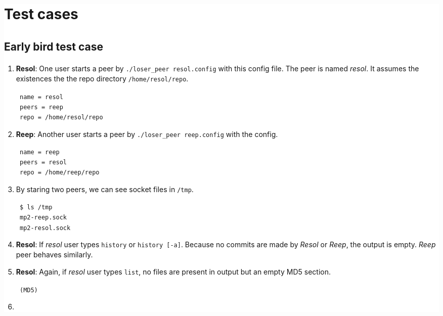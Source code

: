 
<!DOCTYPE html>
<html>

  <head>
  <meta charset="utf-8">
  <meta http-equiv="X-UA-Compatible" content="IE=edge">
  <meta name="viewport" content="width=device-width, initial-scale=1">



  <link rel="stylesheet" href="/css/main.css">
  <link rel="canonical" href="https://systemprogrammingatntu.github.io//mp2/test_cases.html">
</head>

  <body>



  <div class="wrapper">



  </div>

</header>



  <div class="post-content">
    <h1 id="test-cases">Test cases</h1>

<h2 id="early-bird-test-case">Early bird test case</h2>

<ol>
  <li>
    <p><strong>Resol</strong>: One user starts a peer by <code class="highlighter-rouge">./loser_peer resol.config</code> with this config file. The peer is named <em>resol</em>. It assumes the existences the the repo directory <code class="highlighter-rouge">/home/resol/repo</code>.</p>
    <div class="highlighter-rouge"><div class="highlight"><pre class="highlight"><code> name = resol
 peers = reep
 repo = /home/resol/repo
</code></pre></div>    </div>
  </li>
  <li>
    <p><strong>Reep</strong>: Another user starts a peer by <code class="highlighter-rouge">./loser_peer reep.config</code> with the config.</p>
    <div class="highlighter-rouge"><div class="highlight"><pre class="highlight"><code> name = reep
 peers = resol
 repo = /home/reep/repo
</code></pre></div>    </div>
  </li>
  <li>
    <p>By staring two peers, we can see socket files in <code class="highlighter-rouge">/tmp</code>.</p>
    <div class="highlighter-rouge"><div class="highlight"><pre class="highlight"><code> $ ls /tmp
 mp2-reep.sock
 mp2-resol.sock
</code></pre></div>    </div>
  </li>
  <li>
    <p><strong>Resol</strong>: If <em>resol</em> user types <code class="highlighter-rouge">history</code> or <code class="highlighter-rouge">history [-a]</code>. Because no commits are made by <em>Resol</em> or <em>Reep</em>, the output is empty. <em>Reep</em> peer behaves similarly.</p>
  </li>
  <li>
    <p><strong>Resol</strong>: Again, if <em>resol</em> user types <code class="highlighter-rouge">list</code>, no files are present in output but an empty MD5 section.</p>
    <div class="highlighter-rouge"><div class="highlight"><pre class="highlight"><code> (MD5)
</code></pre></div>    </div>
  </li>
  <li>